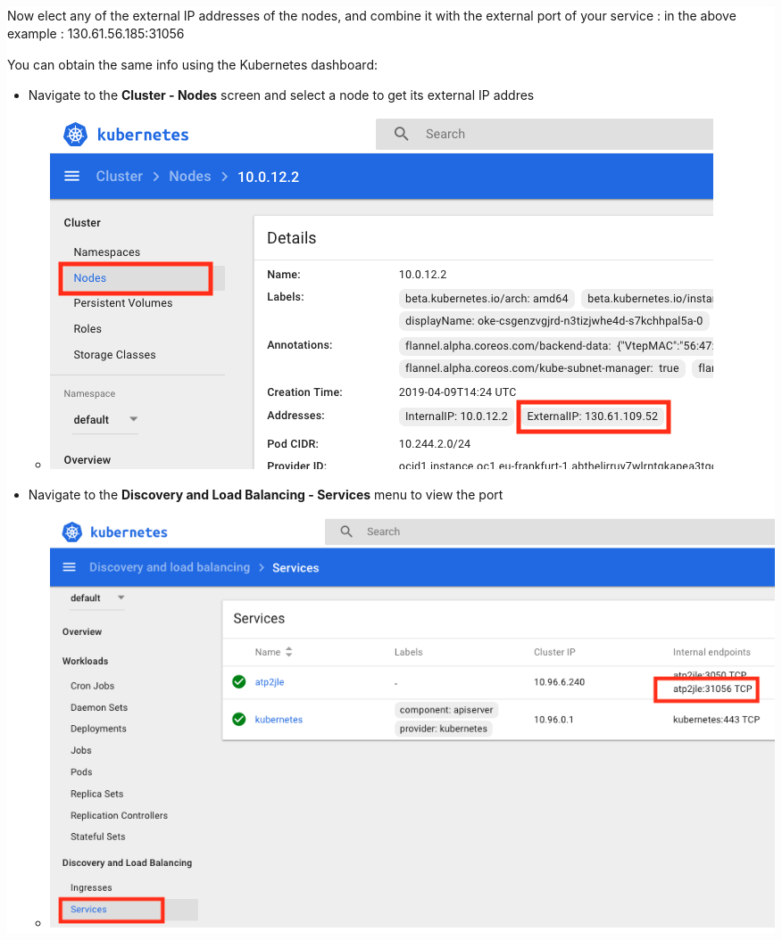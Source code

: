   Now elect any of the external IP addresses of the nodes, and combine it with the external port of your service : in the above example : 130.61.56.185:31056

You can obtain the same info using the Kubernetes dashboard:

- Navigate to the **Cluster - Nodes** screen and select a node to get its external IP addres
  - ![alt text](images/670/ExternalIP2.png)

- Navigate to the **Discovery and Load Balancing - Services** menu to view the port
  - ![alt text](images/670/ServicePort2.png)
